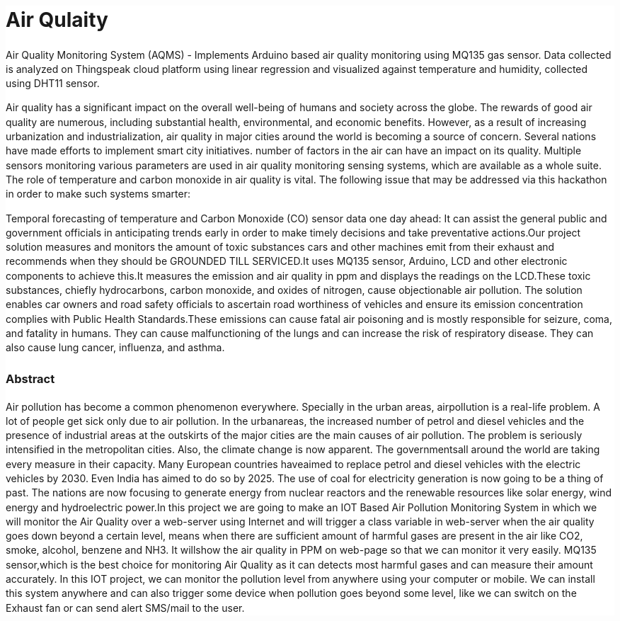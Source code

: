 # Air Qulaity

Air Quality Monitoring System (AQMS)  - Implements Arduino based air quality monitoring using MQ135 gas sensor. Data collected is analyzed on Thingspeak cloud platform using linear regression and visualized against temperature and humidity, collected using DHT11 sensor.

Air quality has a significant impact on the overall well-being of humans and society across the globe. The rewards of good air quality are numerous, including substantial health, environmental, and economic benefits. However, as a result of increasing urbanization and industrialization, air quality in major cities around the world is becoming a source of concern. Several nations have made efforts to implement smart city initiatives. number of factors in the air can have an impact on its quality. Multiple sensors monitoring various parameters are used in air quality monitoring sensing systems, which are available as a whole suite. The role of temperature and carbon monoxide in air quality is vital. The following issue that may be addressed via this hackathon in order to make such systems smarter:

Temporal forecasting of temperature and Carbon Monoxide (CO) sensor data one day ahead: It can assist the general public and government officials in anticipating trends early in order to make timely decisions and take preventative actions.Our project solution measures and monitors the amount of toxic substances cars and other machines emit from their exhaust and recommends when they should be GROUNDED TILL SERVICED.It uses MQ135 sensor, Arduino, LCD and other electronic components to achieve this.It measures the emission and air quality in ppm and displays the readings on the LCD.These toxic substances, chiefly hydrocarbons, carbon monoxide, and oxides of nitrogen, cause objectionable air pollution. The solution enables car owners and road safety officials to ascertain road worthiness of vehicles and ensure its emission concentration complies with Public Health Standards.These emissions can cause fatal air poisoning and is mostly responsible for seizure, coma, and fatality in humans. They can cause malfunctioning of the lungs and can increase the risk of respiratory disease. They can also cause lung cancer, influenza, and asthma.

### Abstract

Air pollution has become a common phenomenon everywhere. Specially in the urban areas, airpollution is a real-life problem. A lot of people get sick only due to air pollution. In the urbanareas, the increased number of petrol and diesel vehicles and the presence of industrial areas at the outskirts of the major cities are the main causes of air pollution. The problem is seriously intensified in the metropolitan cities. Also, the climate change is now apparent. The governmentsall around the world are taking every measure in their capacity. Many European countries haveaimed to replace petrol and diesel vehicles with the electric vehicles by 2030. Even India has aimed to do so by 2025. The use of coal for electricity generation is now going to be a thing of past. The nations are now focusing to generate energy from nuclear reactors and the renewable
resources like solar energy, wind energy and hydroelectric power.In this project we are going to make an IOT Based Air Pollution Monitoring System in which
we will monitor the Air Quality over a web-server using Internet and will trigger a class variable in web-server when the air quality goes down beyond a certain level, means when there are sufficient amount of harmful gases are present in the air like CO2, smoke, alcohol, benzene and NH3. It willshow the air quality in PPM on web-page so that we can monitor it very easily. MQ135 sensor,which is the best choice for monitoring Air Quality as it can detects most harmful gases and can measure their amount accurately. In this IOT project, we can monitor the pollution level from anywhere using your computer or mobile. We can install this system anywhere and can also trigger
some device when pollution goes beyond some level, like we can switch on the Exhaust fan or can send alert SMS/mail to the user.

